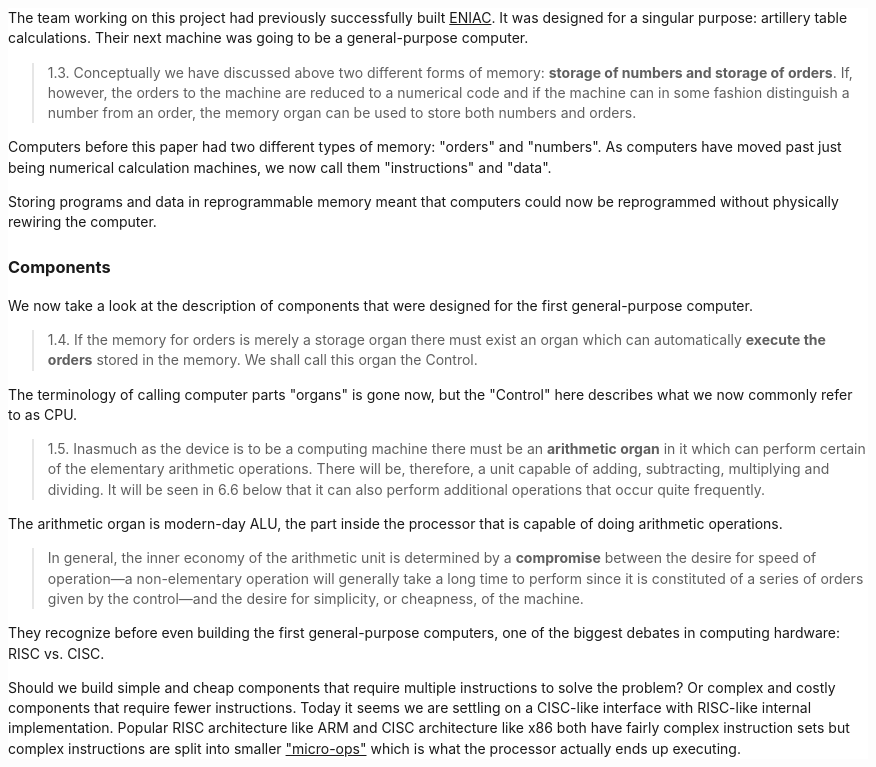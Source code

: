 The team working on this project had previously successfully built [ENIAC](https://en.wikipedia.org/wiki/ENIAC). It was designed for a singular purpose: artillery table calculations. Their next machine was going to be a general-purpose computer.

> 1.3. Conceptually we have discussed above two different forms of memory: **storage of numbers and storage
of orders**. If, however, the orders to the machine are reduced to a numerical code and if the machine can in
some fashion distinguish a number from an order, the memory organ can be used to store both numbers and
orders.

Computers before this paper had two different types of memory: "orders" and "numbers".
As computers have moved past just being numerical calculation machines, we now call them "instructions" and "data".

Storing programs and data in reprogrammable memory meant that computers could now be reprogrammed without physically rewiring the computer.


### Components

We now take a look at the description of components that were designed for the first general-purpose computer.

> 1.4. If the memory for orders is merely a storage organ there must exist an organ which can automatically
**execute the orders** stored in the memory. We shall call this organ the Control.

The terminology of calling computer parts "organs" is gone now, but the "Control" here describes what we now commonly refer to as CPU.

> 1.5. Inasmuch as the device is to be a computing machine there must be an **arithmetic organ** in it which can
perform certain of the elementary arithmetic operations. There will be, therefore, a unit capable of adding,
subtracting, multiplying and dividing. It will be seen in 6.6 below that it can also perform additional
operations that occur quite frequently.

The arithmetic organ is modern-day ALU, the part inside the processor that is capable of doing arithmetic operations.

> In general, the inner economy of the arithmetic unit is determined by a **compromise** between the
desire for speed of operation—a non-elementary operation will generally take a long time to perform since
it is constituted of a series of orders given by the control—and the desire for simplicity, or cheapness, of the
machine.

They recognize before even building the first general-purpose computers, one of the biggest debates in computing hardware: RISC vs. CISC.

Should we build simple and cheap components that require multiple instructions to solve the problem? Or complex and costly components that require fewer instructions.
Today it seems we are settling on a CISC-like interface with RISC-like internal implementation. Popular RISC architecture like ARM and CISC architecture like x86 both have fairly complex instruction sets but complex instructions are split into smaller ["micro-ops"](https://uops.info/table.html) which is what the processor actually ends up executing.
